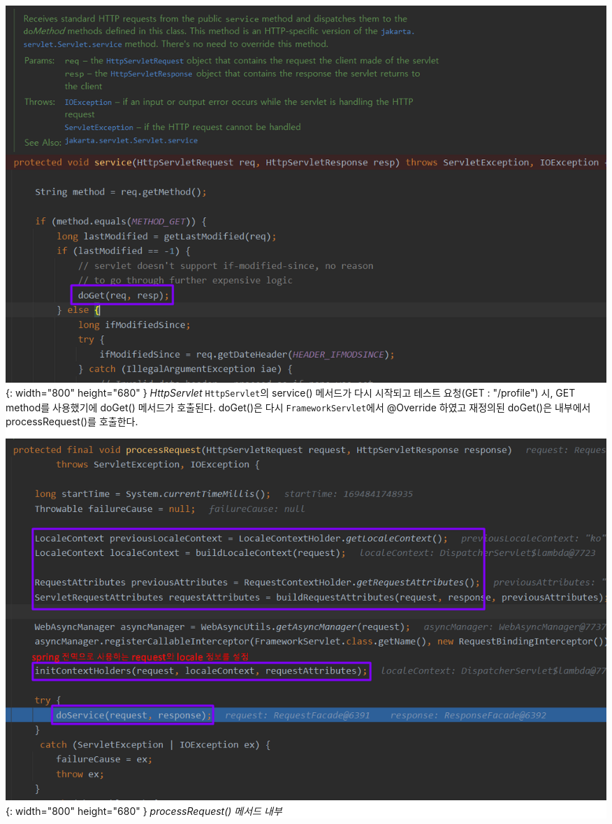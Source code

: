 ![Desktop View](/assets/img/post/20230915/6.png){: width="800" height="680" }
_HttpServlet_
`HttpServlet`의 service() 메서드가 다시 시작되고 테스트 요청(GET : "/profile") 시, GET method를 사용했기에 doGet() 메서드가 호출된다.
doGet()은 다시 `FrameworkServlet`에서 @Override 하였고 재정의된 doGet()은 내부에서 processRequest()를 호출한다.

![Desktop View](/assets/img/post/20230915/7.png){: width="800" height="680" }
_processRequest() 메서드 내부_
